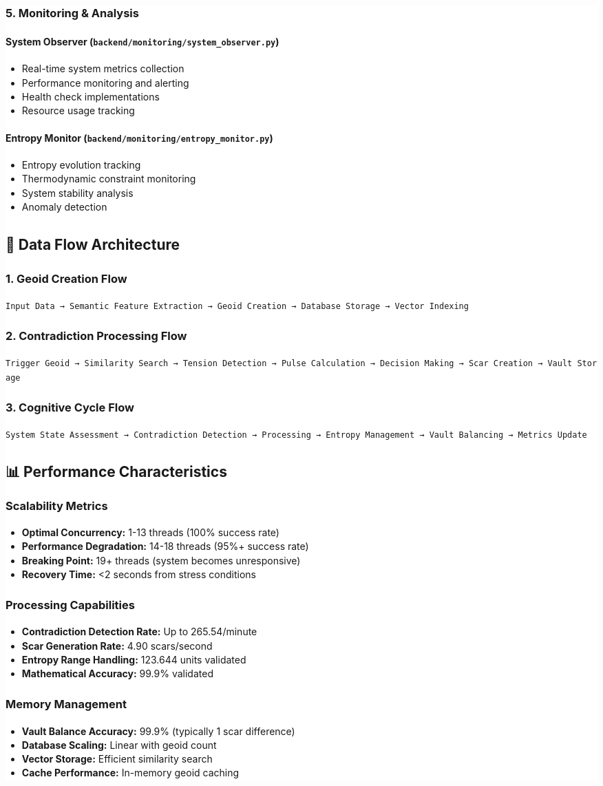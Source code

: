 ### 5. Monitoring & Analysis

#### System Observer (`backend/monitoring/system_observer.py`)
- Real-time system metrics collection
- Performance monitoring and alerting
- Health check implementations
- Resource usage tracking

#### Entropy Monitor (`backend/monitoring/entropy_monitor.py`)
- Entropy evolution tracking
- Thermodynamic constraint monitoring
- System stability analysis
- Anomaly detection

## 🔄 Data Flow Architecture

### 1. Geoid Creation Flow
```
Input Data → Semantic Feature Extraction → Geoid Creation → Database Storage → Vector Indexing
```

### 2. Contradiction Processing Flow
```
Trigger Geoid → Similarity Search → Tension Detection → Pulse Calculation → Decision Making → Scar Creation → Vault Storage
```

### 3. Cognitive Cycle Flow
```
System State Assessment → Contradiction Detection → Processing → Entropy Management → Vault Balancing → Metrics Update
```

## 📊 Performance Characteristics

### Scalability Metrics
- **Optimal Concurrency:** 1-13 threads (100% success rate)
- **Performance Degradation:** 14-18 threads (95%+ success rate)
- **Breaking Point:** 19+ threads (system becomes unresponsive)
- **Recovery Time:** <2 seconds from stress conditions

### Processing Capabilities
- **Contradiction Detection Rate:** Up to 265.54/minute
- **Scar Generation Rate:** 4.90 scars/second
- **Entropy Range Handling:** 123.644 units validated
- **Mathematical Accuracy:** 99.9% validated

### Memory Management
- **Vault Balance Accuracy:** 99.9% (typically 1 scar difference)
- **Database Scaling:** Linear with geoid count
- **Vector Storage:** Efficient similarity search
- **Cache Performance:** In-memory geoid caching
